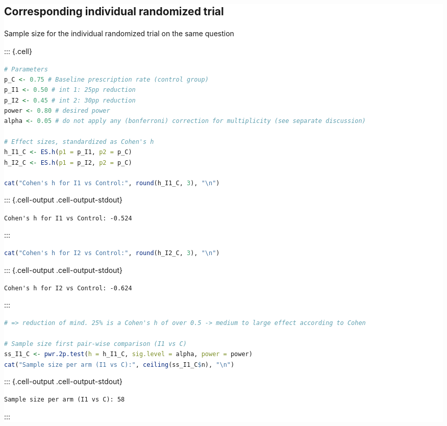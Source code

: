 
## **Corresponding individual randomized trial**

Sample size for the individual randomized trial on the same question


::: {.cell}

```{.r .cell-code}
# Parameters
p_C <- 0.75 # Baseline prescription rate (control group)
p_I1 <- 0.50 # int 1: 25pp reduction
p_I2 <- 0.45 # int 2: 30pp reduction
power <- 0.80 # desired power
alpha <- 0.05 # do not apply any (bonferroni) correction for multiplicity (see separate discussion)

# Effect sizes, standardized as Cohen's h
h_I1_C <- ES.h(p1 = p_I1, p2 = p_C)
h_I2_C <- ES.h(p1 = p_I2, p2 = p_C)

cat("Cohen's h for I1 vs Control:", round(h_I1_C, 3), "\n")
```

::: {.cell-output .cell-output-stdout}

```
Cohen's h for I1 vs Control: -0.524 
```


:::

```{.r .cell-code}
cat("Cohen's h for I2 vs Control:", round(h_I2_C, 3), "\n")
```

::: {.cell-output .cell-output-stdout}

```
Cohen's h for I2 vs Control: -0.624 
```


:::

```{.r .cell-code}
# => reduction of mind. 25% is a Cohen's h of over 0.5 -> medium to large effect according to Cohen

# Sample size first pair-wise comparison (I1 vs C)
ss_I1_C <- pwr.2p.test(h = h_I1_C, sig.level = alpha, power = power)
cat("Sample size per arm (I1 vs C):", ceiling(ss_I1_C$n), "\n")
```

::: {.cell-output .cell-output-stdout}

```
Sample size per arm (I1 vs C): 58 
```


:::
